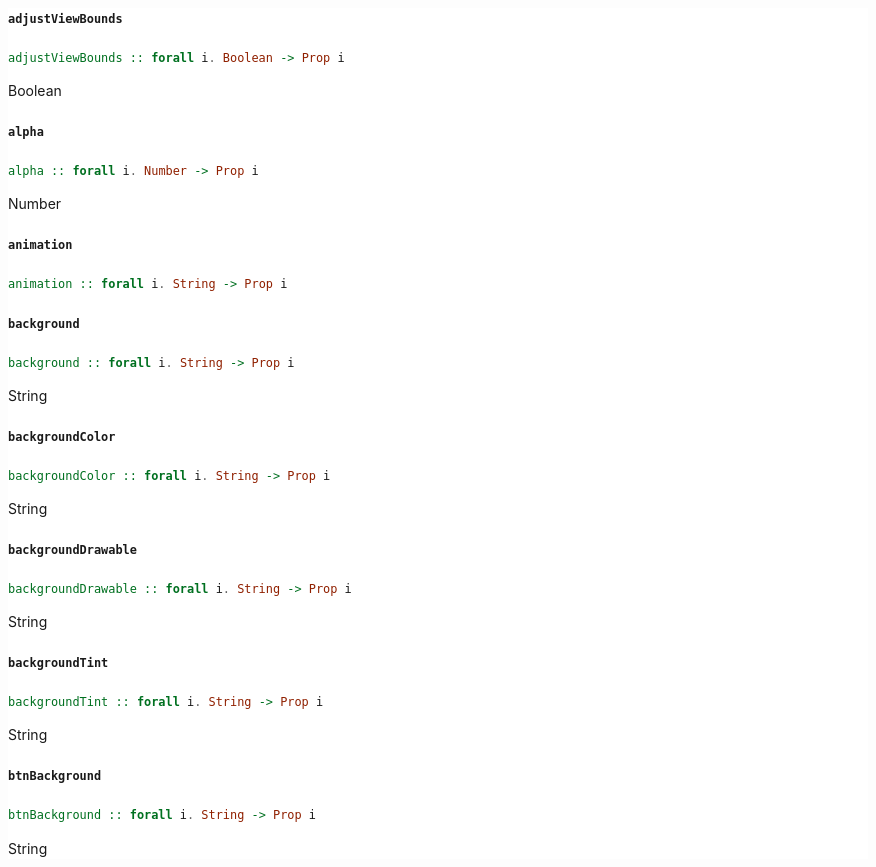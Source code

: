 #### `adjustViewBounds`

``` purescript
adjustViewBounds :: forall i. Boolean -> Prop i
```

Boolean

#### `alpha`

``` purescript
alpha :: forall i. Number -> Prop i
```

Number

#### `animation`

``` purescript
animation :: forall i. String -> Prop i
```

#### `background`

``` purescript
background :: forall i. String -> Prop i
```

String

#### `backgroundColor`

``` purescript
backgroundColor :: forall i. String -> Prop i
```

String

#### `backgroundDrawable`

``` purescript
backgroundDrawable :: forall i. String -> Prop i
```

String

#### `backgroundTint`

``` purescript
backgroundTint :: forall i. String -> Prop i
```

String

#### `btnBackground`

``` purescript
btnBackground :: forall i. String -> Prop i
```

String
